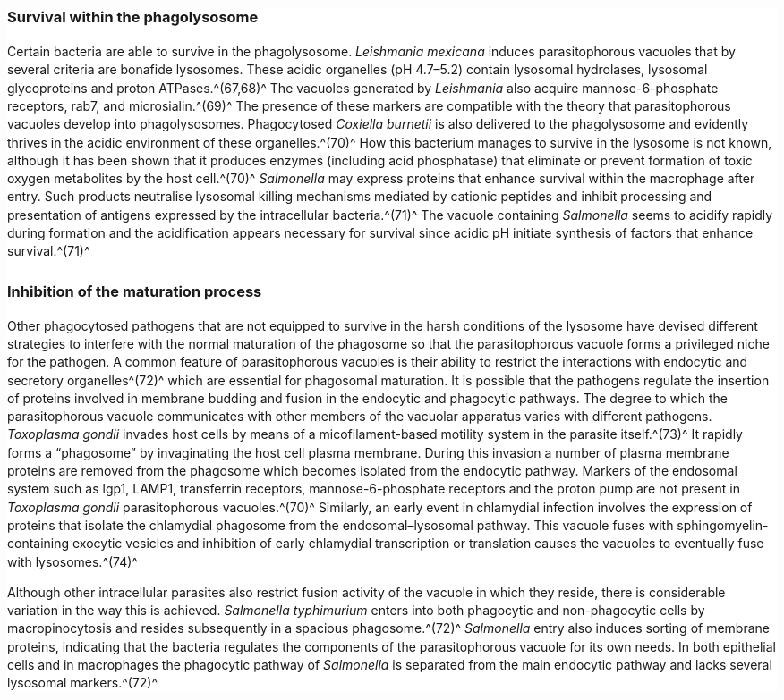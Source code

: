 ### Survival within the phagolysosome

Certain bacteria are able to survive in the phagolysosome. *Leishmania mexicana* induces parasitophorous vacuoles that by several criteria are bonafide lysosomes. These acidic organelles (pH 4.7–5.2) contain lysosomal hydrolases, lysosomal glycoproteins and proton ATPases.^(67,68)^ The vacuoles generated by *Leishmania* also acquire mannose-6-phosphate receptors, rab7, and microsialin.^(69)^ The presence of these markers are compatible with the theory that parasitophorous vacuoles develop into phagolysosomes. Phagocytosed *Coxiella burnetii* is also delivered to the phagolysosome and evidently thrives in the acidic environment of these organelles.^(70)^ How this bacterium manages to survive in the lysosome is not known, although it has been shown that it produces enzymes (including acid phosphatase) that eliminate or prevent formation of toxic oxygen metabolites by the host cell.^(70)^ *Salmonella* may express proteins that enhance survival within the macrophage after entry. Such products neutralise lysosomal killing mechanisms mediated by cationic peptides and inhibit processing and presentation of antigens expressed by the intracellular bacteria.^(71)^ The vacuole containing *Salmonella* seems to acidify rapidly during formation and the acidification appears necessary for survival since acidic pH initiate synthesis of factors that enhance survival.^(71)^

### Inhibition of the maturation process

Other phagocytosed pathogens that are not equipped to survive in the harsh conditions of the lysosome have devised different strategies to interfere with the normal maturation of
the phagosome so that the parasitophorous vacuole forms
a privileged niche for the pathogen. A common feature of
parasitophorous vacuoles is their ability to restrict the
interactions with endocytic and secretory organelles^(72)^
which are essential for phagosomal maturation. It is possible
that the pathogens regulate the insertion of proteins involved
in membrane budding and fusion in the endocytic and
phagocytic pathways. The degree to which the parasitophorous
vacuole communicates with other members of the
vacuolar apparatus varies with different pathogens. *Toxoplasma gondii* invades host cells by means of a micofilament-based motility system in the parasite itself.^(73)^ It rapidly
forms a “phagosome” by invaginating the host cell plasma
membrane. During this invasion a number of plasma membrane
proteins are removed from the phagosome which
becomes isolated from the endocytic pathway. Markers of
the endosomal system such as lgp1, LAMP1, transferrin
receptors, mannose-6-phosphate receptors and the proton
pump are not present in *Toxoplasma gondii* parasitophorous
vacuoles.^(70)^ Similarly, an early event in chlamydial infection
involves the expression of proteins that isolate the chlamydial
phagosome from the endosomal–lysosomal pathway. This
vacuole fuses with sphingomyelin-containing exocytic vesicles and inhibition of early chlamydial transcription or
translation causes the vacuoles to eventually fuse with
lysosomes.^(74)^

Although other intracellular parasites also restrict fusion
activity of the vacuole in which they reside, there is considerable variation in the way this is achieved. *Salmonella typhimurium* enters into both phagocytic and non-phagocytic
cells by macropinocytosis and resides subsequently in a
spacious phagosome.^(72)^ *Salmonella* entry also induces
sorting of membrane proteins, indicating that the bacteria
regulates the components of the parasitophorous vacuole for
its own needs. In both epithelial cells and in macrophages
the phagocytic pathway of *Salmonella* is separated from
the main endocytic pathway and lacks several lysosomal
markers.^(72)^
